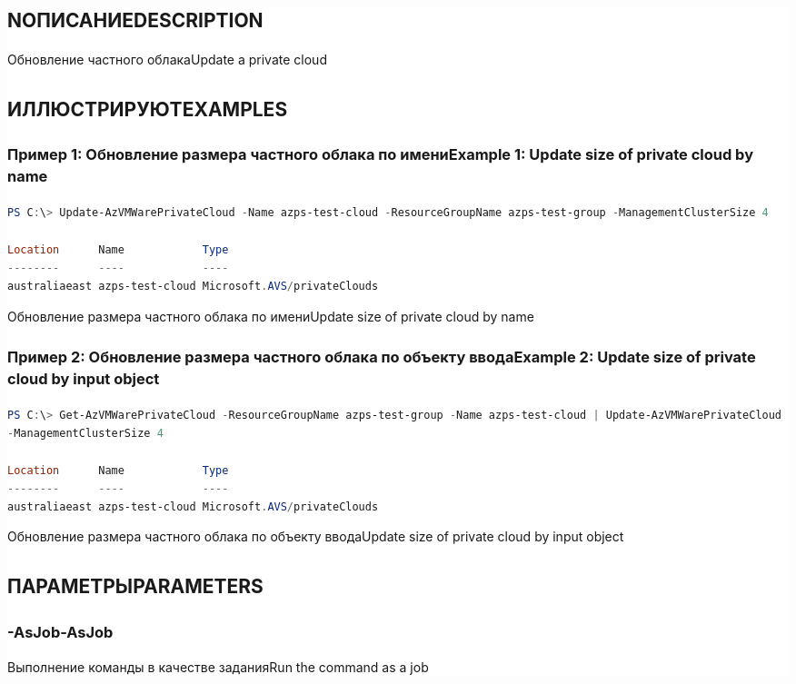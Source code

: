 ## <span data-ttu-id="49eda-107">NОПИСАНИЕ</span><span class="sxs-lookup"><span data-stu-id="49eda-107">DESCRIPTION</span></span>
<span data-ttu-id="49eda-108">Обновление частного облака</span><span class="sxs-lookup"><span data-stu-id="49eda-108">Update a private cloud</span></span>

## <span data-ttu-id="49eda-109">ИЛЛЮСТРИРУЮТ</span><span class="sxs-lookup"><span data-stu-id="49eda-109">EXAMPLES</span></span>

### <span data-ttu-id="49eda-110">Пример 1: Обновление размера частного облака по имени</span><span class="sxs-lookup"><span data-stu-id="49eda-110">Example 1: Update size of private cloud by name</span></span>
```powershell
PS C:\> Update-AzVMWarePrivateCloud -Name azps-test-cloud -ResourceGroupName azps-test-group -ManagementClusterSize 4

Location      Name            Type
--------      ----            ----
australiaeast azps-test-cloud Microsoft.AVS/privateClouds
```

<span data-ttu-id="49eda-111">Обновление размера частного облака по имени</span><span class="sxs-lookup"><span data-stu-id="49eda-111">Update size of private cloud by name</span></span>

### <span data-ttu-id="49eda-112">Пример 2: Обновление размера частного облака по объекту ввода</span><span class="sxs-lookup"><span data-stu-id="49eda-112">Example 2: Update size of private cloud by input object</span></span>
```powershell
PS C:\> Get-AzVMWarePrivateCloud -ResourceGroupName azps-test-group -Name azps-test-cloud | Update-AzVMWarePrivateCloud -ManagementClusterSize 4

Location      Name            Type
--------      ----            ----
australiaeast azps-test-cloud Microsoft.AVS/privateClouds
```

<span data-ttu-id="49eda-113">Обновление размера частного облака по объекту ввода</span><span class="sxs-lookup"><span data-stu-id="49eda-113">Update size of private cloud by input object</span></span>

## <span data-ttu-id="49eda-114">ПАРАМЕТРЫ</span><span class="sxs-lookup"><span data-stu-id="49eda-114">PARAMETERS</span></span>

### <span data-ttu-id="49eda-115">-AsJob</span><span class="sxs-lookup"><span data-stu-id="49eda-115">-AsJob</span></span>
<span data-ttu-id="49eda-116">Выполнение команды в качестве задания</span><span class="sxs-lookup"><span data-stu-id="49eda-116">Run the command as a job</span></span>
